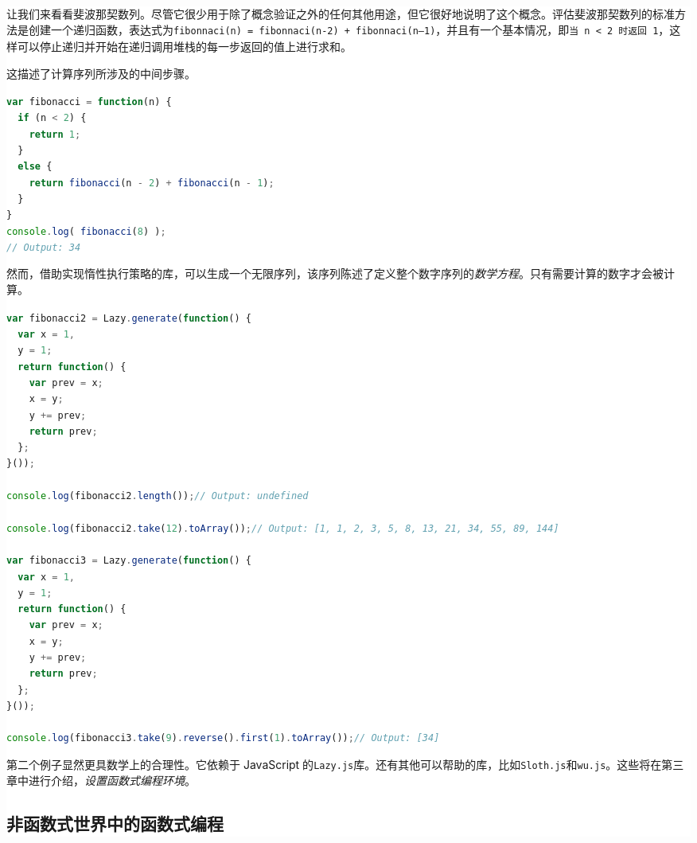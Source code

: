 让我们来看看斐波那契数列。尽管它很少用于除了概念验证之外的任何其他用途，但它很好地说明了这个概念。评估斐波那契数列的标准方法是创建一个递归函数，表达式为`fibonnaci(n) = fibonnaci(n-2) + fibonnaci(n–1)`，并且有一个基本情况，即`当 n < 2 时返回 1`，这样可以停止递归并开始在递归调用堆栈的每一步返回的值上进行求和。

这描述了计算序列所涉及的中间步骤。

```js
var fibonacci = function(n) {
  if (n < 2) {
    return 1;
  }
  else {
    return fibonacci(n - 2) + fibonacci(n - 1);
  }
}
console.log( fibonacci(8) );
// Output: 34
```

然而，借助实现惰性执行策略的库，可以生成一个无限序列，该序列陈述了定义整个数字序列的*数学方程*。只有需要计算的数字才会被计算。

```js
var fibonacci2 = Lazy.generate(function() {
  var x = 1,
  y = 1;
  return function() {
    var prev = x;
    x = y;
    y += prev;
    return prev;
  };
}());

console.log(fibonacci2.length());// Output: undefined

console.log(fibonacci2.take(12).toArray());// Output: [1, 1, 2, 3, 5, 8, 13, 21, 34, 55, 89, 144] 

var fibonacci3 = Lazy.generate(function() {
  var x = 1,
  y = 1;
  return function() {
    var prev = x;
    x = y;
    y += prev;
    return prev;
  };
}());

console.log(fibonacci3.take(9).reverse().first(1).toArray());// Output: [34]
```

第二个例子显然更具数学上的合理性。它依赖于 JavaScript 的`Lazy.js`库。还有其他可以帮助的库，比如`Sloth.js`和`wu.js`。这些将在第三章中进行介绍，*设置函数式编程环境*。

## 非函数式世界中的函数式编程
